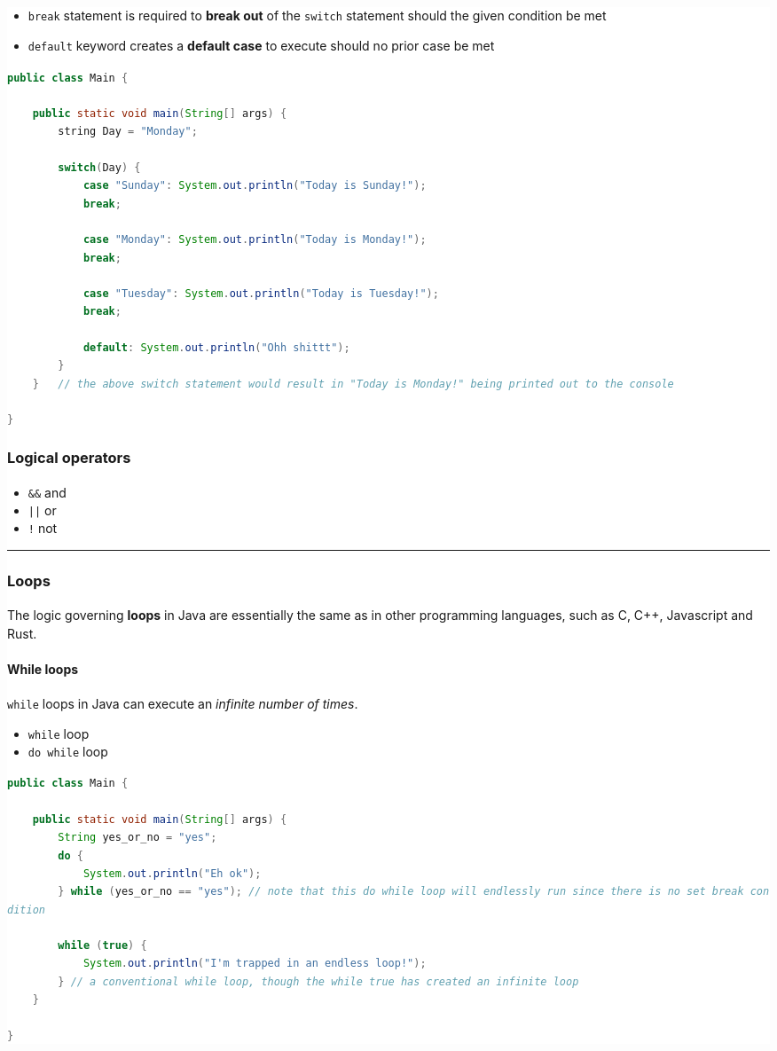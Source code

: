 * `break` statement is required to **break out** of the `switch` statement should the given condition be met

* `default` keyword creates a **default case** to execute should no prior case be met

```java
public class Main {

    public static void main(String[] args) {
        string Day = "Monday";

        switch(Day) {
            case "Sunday": System.out.println("Today is Sunday!");
            break;
            
            case "Monday": System.out.println("Today is Monday!");
            break;

            case "Tuesday": System.out.println("Today is Tuesday!");
            break;

            default: System.out.println("Ohh shittt");
        }
    }   // the above switch statement would result in "Today is Monday!" being printed out to the console

}
```

### Logical operators

* `&&` and 
* `||` or
* `!` not

---

### Loops

The logic governing **loops** in Java are essentially the same as in other programming languages, such as C, C++, Javascript and Rust.

#### While loops

`while` loops in Java can execute an *infinite number of times*.

* `while` loop
* `do while` loop

```java
public class Main {

    public static void main(String[] args) {
        String yes_or_no = "yes";
        do {
            System.out.println("Eh ok");
        } while (yes_or_no == "yes"); // note that this do while loop will endlessly run since there is no set break condition

        while (true) {
            System.out.println("I'm trapped in an endless loop!");
        } // a conventional while loop, though the while true has created an infinite loop
    }

}
```

